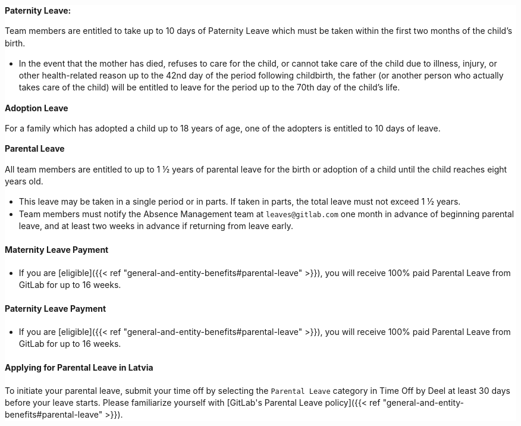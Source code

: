 **Paternity Leave:**

Team members are entitled to take up to 10 days of Paternity Leave which must be taken within the first two months of the child’s birth.

- In the event that the mother has died, refuses to care for the child, or cannot take care of the child due to illness, injury, or other health-related reason up to the 42nd day of the period following childbirth, the father (or another person who actually takes care of the child) will be entitled to leave for the period up to the 70th day of the child’s life.

**Adoption Leave**

For a family which has adopted a child up to 18 years of age, one of the adopters is entitled to 10 days of leave.
 
**Parental Leave**

All team members are entitled to up to 1 ½ years of parental leave for the birth or adoption of a child until the child reaches eight years old.

- This leave may be taken in a single period or in parts. If taken in parts, the total leave must not exceed  1 ½ years.
- Team members must notify the Absence Management team at `leaves@gitlab.com` one month in advance of beginning parental leave, and at least two weeks in advance if returning from leave early.


#### Maternity Leave Payment

- If you are [eligible]({{< ref "general-and-entity-benefits#parental-leave" >}}), you will receive 100% paid Parental Leave from GitLab for up to 16 weeks.

#### Paternity Leave Payment

- If you are [eligible]({{< ref "general-and-entity-benefits#parental-leave" >}}), you will receive 100% paid Parental Leave from GitLab for up to 16 weeks.

#### Applying for Parental Leave in Latvia

To initiate your parental leave, submit your time off by selecting the `Parental Leave` category in Time Off by Deel at least 30 days before your leave starts. Please familiarize yourself with [GitLab's Parental Leave policy]({{< ref "general-and-entity-benefits#parental-leave" >}}).
